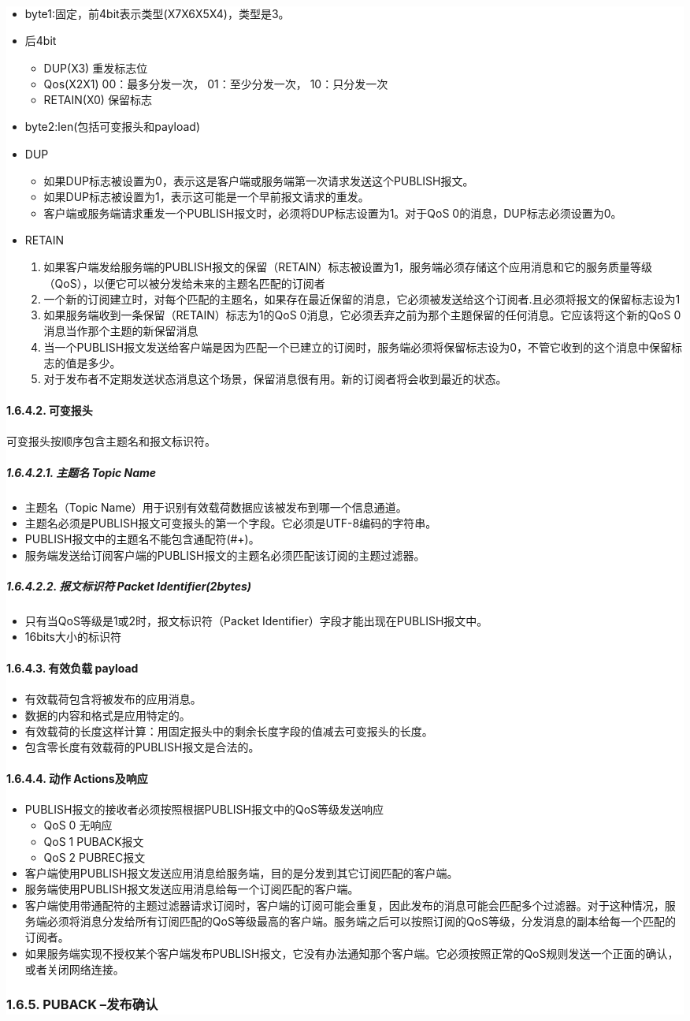 - byte1:固定，前4bit表示类型(X7X6X5X4)，类型是3。
- 后4bit
  - DUP(X3) 重发标志位
  - Qos(X2X1) 00：最多分发一次， 01：至少分发一次， 10：只分发一次
  - RETAIN(X0) 保留标志
- byte2:len(包括可变报头和payload)

- DUP
  - 如果DUP标志被设置为0，表示这是客户端或服务端第一次请求发送这个PUBLISH报文。
  - 如果DUP标志被设置为1，表示这可能是一个早前报文请求的重发。
  - 客户端或服务端请求重发一个PUBLISH报文时，必须将DUP标志设置为1。对于QoS 0的消息，DUP标志必须设置为0。

- RETAIN
  1. 如果客户端发给服务端的PUBLISH报文的保留（RETAIN）标志被设置为1，服务端必须存储这个应用消息和它的服务质量等级（QoS），以便它可以被分发给未来的主题名匹配的订阅者
  2. 一个新的订阅建立时，对每个匹配的主题名，如果存在最近保留的消息，它必须被发送给这个订阅者.且必须将报文的保留标志设为1
  3. 如果服务端收到一条保留（RETAIN）标志为1的QoS 0消息，它必须丢弃之前为那个主题保留的任何消息。它应该将这个新的QoS 0消息当作那个主题的新保留消息
  4. 当一个PUBLISH报文发送给客户端是因为匹配一个已建立的订阅时，服务端必须将保留标志设为0，不管它收到的这个消息中保留标志的值是多少。
  5. 对于发布者不定期发送状态消息这个场景，保留消息很有用。新的订阅者将会收到最近的状态。

#### 1.6.4.2. 可变报头

可变报头按顺序包含主题名和报文标识符。

##### 1.6.4.2.1. 主题名 Topic Name

- 主题名（Topic Name）用于识别有效载荷数据应该被发布到哪一个信息通道。
- 主题名必须是PUBLISH报文可变报头的第一个字段。它必须是UTF-8编码的字符串。
- PUBLISH报文中的主题名不能包含通配符(#+)。
- 服务端发送给订阅客户端的PUBLISH报文的主题名必须匹配该订阅的主题过滤器。

##### 1.6.4.2.2. 报文标识符 Packet Identifier(2bytes)

- 只有当QoS等级是1或2时，报文标识符（Packet Identifier）字段才能出现在PUBLISH报文中。
- 16bits大小的标识符

#### 1.6.4.3. 有效负载 payload

- 有效载荷包含将被发布的应用消息。
- 数据的内容和格式是应用特定的。
- 有效载荷的长度这样计算：用固定报头中的剩余长度字段的值减去可变报头的长度。
- 包含零长度有效载荷的PUBLISH报文是合法的。

#### 1.6.4.4. 动作 Actions及响应

- PUBLISH报文的接收者必须按照根据PUBLISH报文中的QoS等级发送响应
  - QoS 0 无响应
  - QoS 1 PUBACK报文
  - QoS 2 PUBREC报文
- 客户端使用PUBLISH报文发送应用消息给服务端，目的是分发到其它订阅匹配的客户端。
- 服务端使用PUBLISH报文发送应用消息给每一个订阅匹配的客户端。
- 客户端使用带通配符的主题过滤器请求订阅时，客户端的订阅可能会重复，因此发布的消息可能会匹配多个过滤器。对于这种情况，服务端必须将消息分发给所有订阅匹配的QoS等级最高的客户端。服务端之后可以按照订阅的QoS等级，分发消息的副本给每一个匹配的订阅者。
- 如果服务端实现不授权某个客户端发布PUBLISH报文，它没有办法通知那个客户端。它必须按照正常的QoS规则发送一个正面的确认，或者关闭网络连接。

### 1.6.5. PUBACK –发布确认
